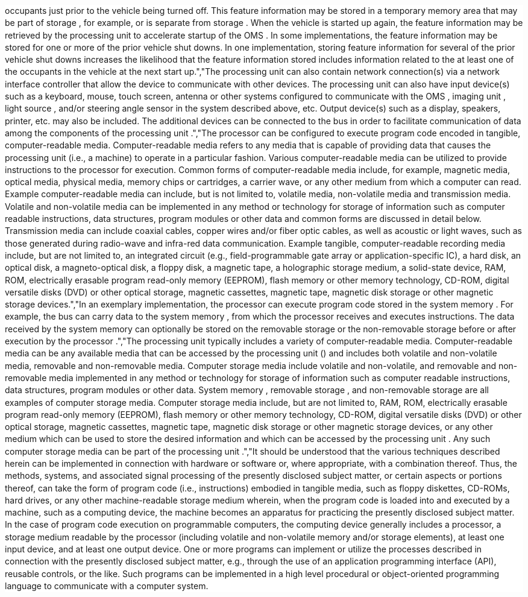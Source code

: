 occupants just prior to the vehicle being turned off. This feature information may be stored in a temporary memory area that may be part of storage , for example, or is separate from storage . When the vehicle is started up again, the feature information may be retrieved by the processing unit  to accelerate startup of the OMS . In some implementations, the feature information may be stored for one or more of the prior vehicle shut downs. In one implementation, storing feature information for several of the prior vehicle shut downs increases the likelihood that the feature information stored includes information related to the at least one of the occupants in the vehicle at the next start up.","The processing unit  can also contain network connection(s) via a network interface controller  that allow the device to communicate with other devices. The processing unit  can also have input device(s)  such as a keyboard, mouse, touch screen, antenna or other systems configured to communicate with the OMS , imaging unit , light source , and\/or steering angle sensor  in the system described above, etc. Output device(s)  such as a display, speakers, printer, etc. may also be included. The additional devices can be connected to the bus in order to facilitate communication of data among the components of the processing unit .","The processor  can be configured to execute program code encoded in tangible, computer-readable media. Computer-readable media refers to any media that is capable of providing data that causes the processing unit  (i.e., a machine) to operate in a particular fashion. Various computer-readable media can be utilized to provide instructions to the processor  for execution. Common forms of computer-readable media include, for example, magnetic media, optical media, physical media, memory chips or cartridges, a carrier wave, or any other medium from which a computer can read. Example computer-readable media can include, but is not limited to, volatile media, non-volatile media and transmission media. Volatile and non-volatile media can be implemented in any method or technology for storage of information such as computer readable instructions, data structures, program modules or other data and common forms are discussed in detail below. Transmission media can include coaxial cables, copper wires and\/or fiber optic cables, as well as acoustic or light waves, such as those generated during radio-wave and infra-red data communication. Example tangible, computer-readable recording media include, but are not limited to, an integrated circuit (e.g., field-programmable gate array or application-specific IC), a hard disk, an optical disk, a magneto-optical disk, a floppy disk, a magnetic tape, a holographic storage medium, a solid-state device, RAM, ROM, electrically erasable program read-only memory (EEPROM), flash memory or other memory technology, CD-ROM, digital versatile disks (DVD) or other optical storage, magnetic cassettes, magnetic tape, magnetic disk storage or other magnetic storage devices.","In an exemplary implementation, the processor  can execute program code stored in the system memory . For example, the bus can carry data to the system memory , from which the processor  receives and executes instructions. The data received by the system memory  can optionally be stored on the removable storage  or the non-removable storage  before or after execution by the processor .","The processing unit  typically includes a variety of computer-readable media. Computer-readable media can be any available media that can be accessed by the processing unit () and includes both volatile and non-volatile media, removable and non-removable media. Computer storage media include volatile and non-volatile, and removable and non-removable media implemented in any method or technology for storage of information such as computer readable instructions, data structures, program modules or other data. System memory , removable storage , and non-removable storage  are all examples of computer storage media. Computer storage media include, but are not limited to, RAM, ROM, electrically erasable program read-only memory (EEPROM), flash memory or other memory technology, CD-ROM, digital versatile disks (DVD) or other optical storage, magnetic cassettes, magnetic tape, magnetic disk storage or other magnetic storage devices, or any other medium which can be used to store the desired information and which can be accessed by the processing unit . Any such computer storage media can be part of the processing unit .","It should be understood that the various techniques described herein can be implemented in connection with hardware or software or, where appropriate, with a combination thereof. Thus, the methods, systems, and associated signal processing of the presently disclosed subject matter, or certain aspects or portions thereof, can take the form of program code (i.e., instructions) embodied in tangible media, such as floppy diskettes, CD-ROMs, hard drives, or any other machine-readable storage medium wherein, when the program code is loaded into and executed by a machine, such as a computing device, the machine becomes an apparatus for practicing the presently disclosed subject matter. In the case of program code execution on programmable computers, the computing device generally includes a processor, a storage medium readable by the processor (including volatile and non-volatile memory and\/or storage elements), at least one input device, and at least one output device. One or more programs can implement or utilize the processes described in connection with the presently disclosed subject matter, e.g., through the use of an application programming interface (API), reusable controls, or the like. Such programs can be implemented in a high level procedural or object-oriented programming language to communicate with a computer system.